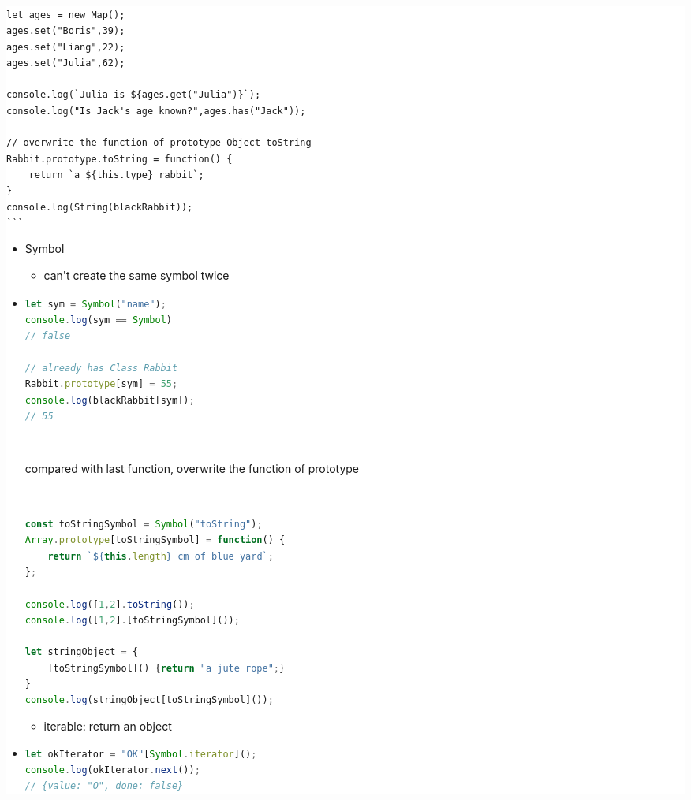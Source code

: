     let ages = new Map();
    ages.set("Boris",39);
    ages.set("Liang",22);
    ages.set("Julia",62);

    console.log(`Julia is ${ages.get("Julia")}`);
    console.log("Is Jack's age known?",ages.has("Jack"));

    // overwrite the function of prototype Object toString
    Rabbit.prototype.toString = function() {
    	return `a ${this.type} rabbit`;
    }
    console.log(String(blackRabbit));
    ```

  + Symbol

    + can't create the same symbol twice

  + ```javascript
    let sym = Symbol("name");
    console.log(sym == Symbol)
    // false

    // already has Class Rabbit
    Rabbit.prototype[sym] = 55;
    console.log(blackRabbit[sym]);
    // 55
    ```

    ​

    compared with last function, overwrite the function of prototype

    ​

    ```js
    const toStringSymbol = Symbol("toString");
    Array.prototype[toStringSymbol] = function() {
    	return `${this.length} cm of blue yard`;
    };

    console.log([1,2].toString());
    console.log([1,2].[toStringSymbol]());

    let stringObject = {
    	[toStringSymbol]() {return "a jute rope";}
    }
    console.log(stringObject[toStringSymbol]());
    ```

    + iterable: return an object

  + ```js
    let okIterator = "OK"[Symbol.iterator]();
    console.log(okIterator.next());
    // {value: "O", done: false}
